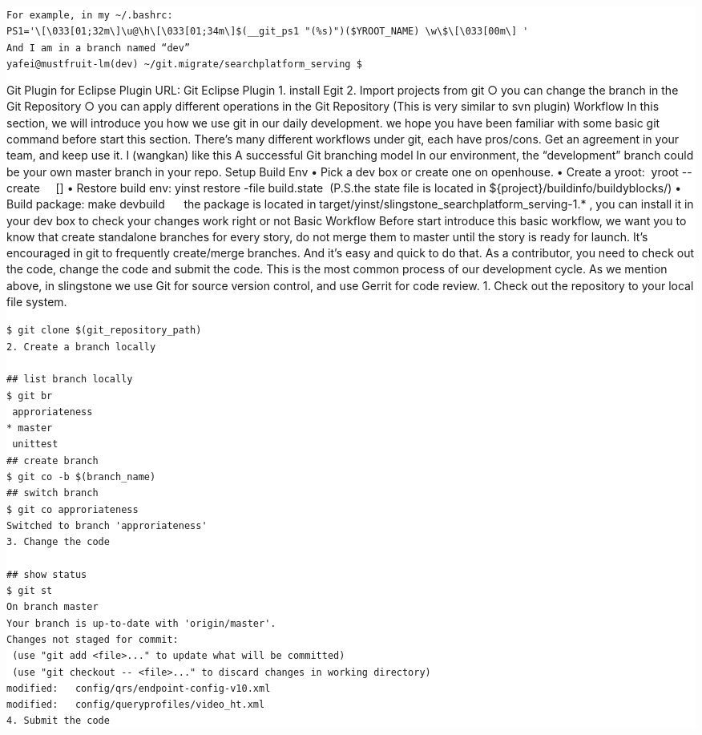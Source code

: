 	For example, in my ~/.bashrc:
	PS1='\[\033[01;32m\]\u@\h\[\033[01;34m\]$(__git_ps1 "(%s)")($YROOT_NAME) \w\$\[\033[00m\] '
	And I am in a branch named “dev”
	yafei@mustfruit-lm(dev) ~/git.migrate/searchplatform_serving $
Git Plugin for Eclipse
	Plugin URL: Git Eclipse Plugin
	1. install Egit
	2. Import projects from git
		○ you can change the branch in the Git Repository 
		○ you can apply different operations in the Git Repository (This is very similar to svn plugin)
Workflow
In this section, we will introduce you how we use git in our daily development. we hope you have been familiar with some basic git command before start this section.
There’s many different workflows under git, each have pros/cons. Get an agreement in your team, and keep use it. I (wangkan) like this A successful Git branching model
In our environment, the “development” branch could be your own master branch in your repo.
Setup Build Env
	• Pick a dev box or create one on openhouse.
	• Create a yroot:  yroot --create    <root name> [<image name>]
	• Restore build env: yinst restore -file build.state  (P.S.the state file is located in ${project}/buildinfo/buildyblocks/)
	• Build package: make devbuild
     the package is located in target/yinst/slingstone_searchplatform_serving-1.* , you can install it in your dev box to check your changes work right or not
Basic Workflow
Before start introduce this basic workflow, we want you to know that create standalone branches for every story, do not merge them to master until the story is ready for launch. It’s encouraged in git to frequently create/merge branches. And it’s easy and quick to do that.
As a contributor, you need to check out the code, change the code and submit the code. This is the most common process of our development cycle. As we mention above, in slingstone we use Git for source version control, and use Gerrit for code review.
	1. Check out the repository to your local file system.
	
	$ git clone $(git_repository_path)
	2. Create a branch locally
	
	## list branch locally
	$ git br
	 approriateness
	* master
	 unittest
	## create branch
	$ git co -b $(branch_name)
	## switch branch
	$ git co approriateness
	Switched to branch 'approriateness'
	3. Change the code
	
	## show status
	$ git st
	On branch master
	Your branch is up-to-date with 'origin/master'.
	Changes not staged for commit:
	 (use "git add <file>..." to update what will be committed)
	 (use "git checkout -- <file>..." to discard changes in working directory)
	modified:   config/qrs/endpoint-config-v10.xml
	modified:   config/queryprofiles/video_ht.xml
	4. Submit the code
	
